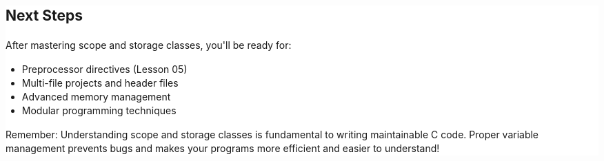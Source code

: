 ## Next Steps

After mastering scope and storage classes, you'll be ready for:
- Preprocessor directives (Lesson 05)
- Multi-file projects and header files
- Advanced memory management
- Modular programming techniques

Remember: Understanding scope and storage classes is fundamental to writing maintainable C code. Proper variable management prevents bugs and makes your programs more efficient and easier to understand!